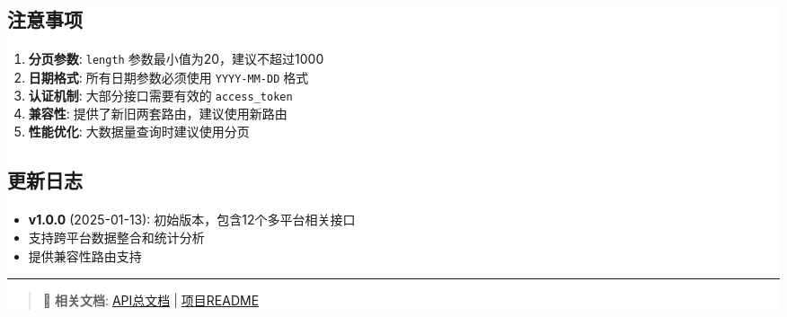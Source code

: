 ## 注意事项

1. **分页参数**: `length` 参数最小值为20，建议不超过1000
2. **日期格式**: 所有日期参数必须使用 `YYYY-MM-DD` 格式
3. **认证机制**: 大部分接口需要有效的 `access_token`
4. **兼容性**: 提供了新旧两套路由，建议使用新路由
5. **性能优化**: 大数据量查询时建议使用分页

## 更新日志

- **v1.0.0** (2025-01-13): 初始版本，包含12个多平台相关接口
- 支持跨平台数据整合和统计分析
- 提供兼容性路由支持

---

> 📝 **相关文档**: [API总文档](./API_MASTER_DOCUMENTATION.md) | [项目README](../README.md)